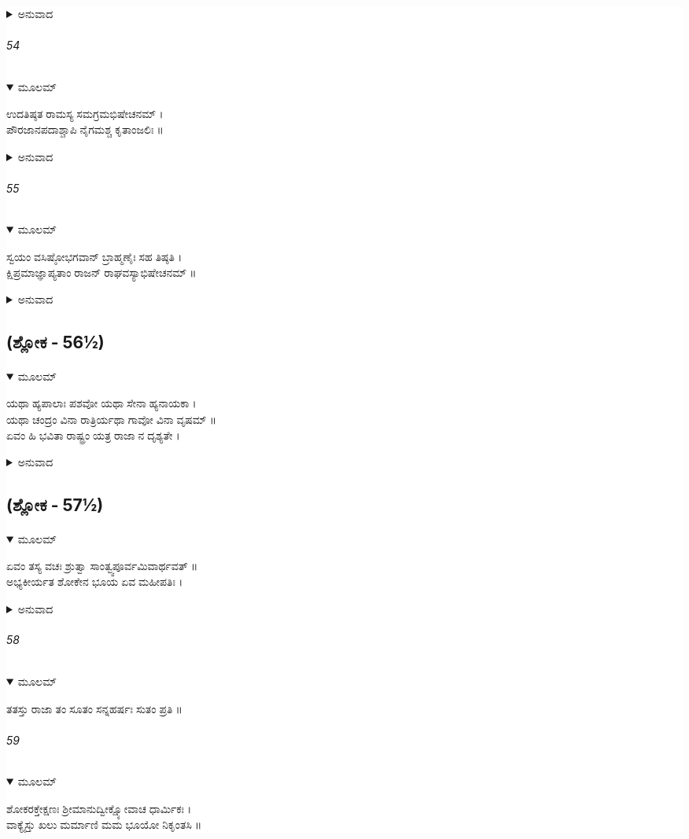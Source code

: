 <details><summary>ಅನುವಾದ</summary></details>

###### 54


<details open><summary>ಮೂಲಮ್</summary>

ಉದತಿಷ್ಠತ ರಾಮಸ್ಯ ಸಮಗ್ರಮಭಿಷೇಚನಮ್ ।  
ಪೌರಜಾನಪದಾಶ್ಚಾಪಿ ನೈಗಮಶ್ಚ ಕೃತಾಂಜಲಿಃ ॥
</details>

<details><summary>ಅನುವಾದ</summary></details>

###### 55


<details open><summary>ಮೂಲಮ್</summary>

ಸ್ವಯಂ ವಸಿಷ್ಠೋಭಗವಾನ್ ಬ್ರಾಹ್ಮಣೈಃ ಸಹ ತಿಷ್ಠತಿ ।  
ಕ್ಷಿಪ್ರಮಾಜ್ಞಾಪ್ಯತಾಂ ರಾಜನ್ ರಾಘವಸ್ಯಾಭಿಷೇಚನಮ್ ॥
</details>

<details><summary>ಅನುವಾದ</summary></details>

## (ಶ್ಲೋಕ - 56½)


<details open><summary>ಮೂಲಮ್</summary>

ಯಥಾ ಹ್ಯಪಾಲಾಃ ಪಶವೋ ಯಥಾ ಸೇನಾ ಹ್ಯನಾಯಕಾ ।  
ಯಥಾ ಚಂದ್ರಂ ವಿನಾ ರಾತ್ರಿರ್ಯಥಾ ಗಾವೋ ವಿನಾ ವೃಷಮ್ ॥  
ಏವಂ ಹಿ ಭವಿತಾ ರಾಷ್ಟ್ರಂ ಯತ್ರ ರಾಜಾ ನ ದೃಶ್ಯತೇ ।
</details>

<details><summary>ಅನುವಾದ</summary></details>

## (ಶ್ಲೋಕ - 57½)


<details open><summary>ಮೂಲಮ್</summary>

ಏವಂ ತಸ್ಯ ವಚಃ ಶ್ರುತ್ವಾ ಸಾಂತ್ವ್ವಪೂರ್ವಮಿವಾರ್ಥವತ್ ॥  
ಅಭ್ಯಕೀರ್ಯತ ಶೋಕೇನ ಭೂಯ ಏವ ಮಹೀಪತಿಃ ।
</details>

<details><summary>ಅನುವಾದ</summary></details>

###### 58


<details open><summary>ಮೂಲಮ್</summary>

ತತಸ್ತು ರಾಜಾ ತಂ ಸೂತಂ ಸನ್ನಹರ್ಷಃ ಸುತಂ ಪ್ರತಿ ॥
</details>

###### 59


<details open><summary>ಮೂಲಮ್</summary>

ಶೋಕರಕ್ತೇಕ್ಷಣಃ ಶ್ರೀಮಾನುದ್ವೀಕ್ಷ್ಯೋವಾಚ ಧಾರ್ಮಿಕಃ ।  
ವಾಕ್ಯೈಸ್ತು ಖಲು ಮರ್ಮಾಣಿ ಮಮ ಭೂಯೋ ನಿಕೃಂತಸಿ ॥
</details>
